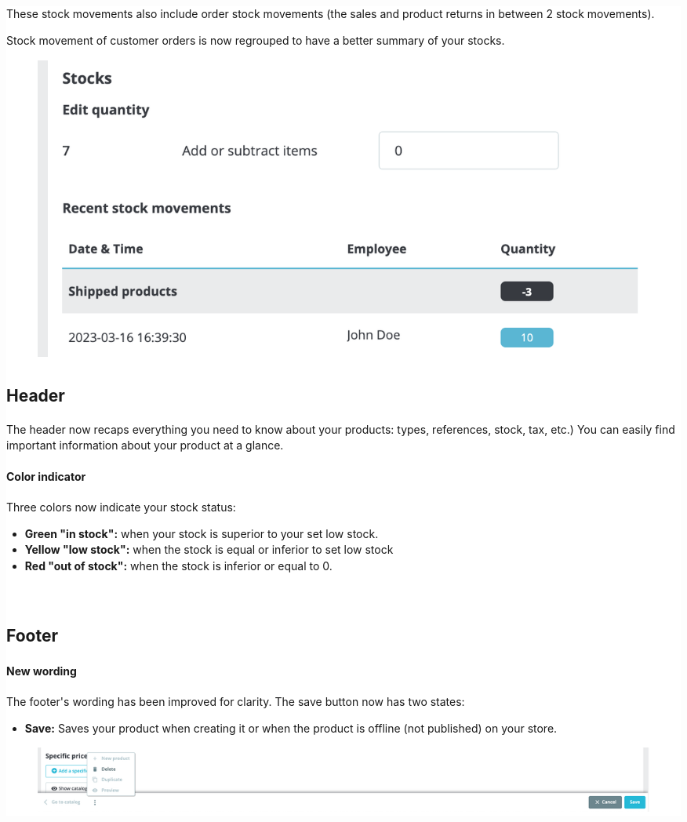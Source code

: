 These stock movements also include order stock movements (the sales and product returns in between 2 stock movements). &#x20;

Stock movement of customer orders is now regrouped to have a better summary of your stocks.&#x20;

<figure><img src="../../../.gitbook/assets/image (33) (1).png" alt=""><figcaption></figcaption></figure>

## Header

The header now recaps everything you need to know about your products: types, references, stock, tax, etc.) You can easily find important information about your product at a glance.

#### Color indicator

Three colors now indicate your stock status:

* **Green "in stock":** when your stock is superior to your set low stock.
* **Yellow "low stock":** when the stock is equal or inferior to set low stock&#x20;
* **Red "out of stock":** when the stock is inferior or equal to 0.

<figure><img src="https://imgr.whimsical.com/object/AfpPbkpktdee3z8Y1NSf9M" alt=""><figcaption></figcaption></figure>

## Footer

#### New wording

The footer's wording has been improved for clarity. The save button now has two states:

* **Save:** Saves your product when creating it or when the product is offline (not published) on your store.

<figure><img src="../../../.gitbook/assets/image.png" alt=""><figcaption></figcaption></figure>
